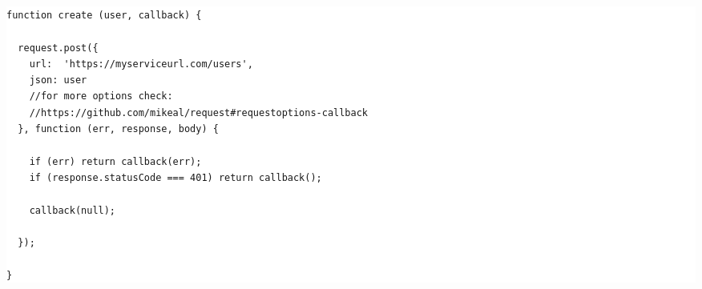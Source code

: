 ```
function create (user, callback) {

  request.post({
    url:  'https://myserviceurl.com/users',
    json: user
    //for more options check:
    //https://github.com/mikeal/request#requestoptions-callback
  }, function (err, response, body) {

    if (err) return callback(err);
    if (response.statusCode === 401) return callback();

    callback(null);

  });

}
```
